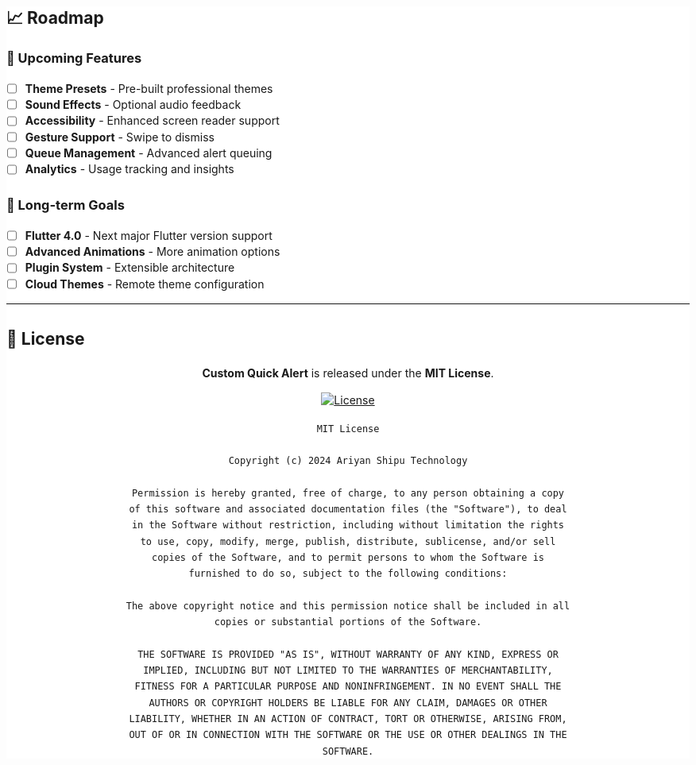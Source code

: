 ## 📈 Roadmap

### 🎯 Upcoming Features

- [ ] **Theme Presets** - Pre-built professional themes
- [ ] **Sound Effects** - Optional audio feedback
- [ ] **Accessibility** - Enhanced screen reader support
- [ ] **Gesture Support** - Swipe to dismiss
- [ ] **Queue Management** - Advanced alert queuing
- [ ] **Analytics** - Usage tracking and insights

### 🚀 Long-term Goals

- [ ] **Flutter 4.0** - Next major Flutter version support
- [ ] **Advanced Animations** - More animation options
- [ ] **Plugin System** - Extensible architecture
- [ ] **Cloud Themes** - Remote theme configuration

---

## 📄 License

<div align="center">

**Custom Quick Alert** is released under the **MIT License**.

[![License](https://img.shields.io/github/license/ariyanshiputech/custom_quick_alert?style=for-the-badge&color=green)](https://github.com/ariyanshiputech/custom_quick_alert/blob/main/LICENSE)

```
MIT License

Copyright (c) 2024 Ariyan Shipu Technology

Permission is hereby granted, free of charge, to any person obtaining a copy
of this software and associated documentation files (the "Software"), to deal
in the Software without restriction, including without limitation the rights
to use, copy, modify, merge, publish, distribute, sublicense, and/or sell
copies of the Software, and to permit persons to whom the Software is
furnished to do so, subject to the following conditions:

The above copyright notice and this permission notice shall be included in all
copies or substantial portions of the Software.

THE SOFTWARE IS PROVIDED "AS IS", WITHOUT WARRANTY OF ANY KIND, EXPRESS OR
IMPLIED, INCLUDING BUT NOT LIMITED TO THE WARRANTIES OF MERCHANTABILITY,
FITNESS FOR A PARTICULAR PURPOSE AND NONINFRINGEMENT. IN NO EVENT SHALL THE
AUTHORS OR COPYRIGHT HOLDERS BE LIABLE FOR ANY CLAIM, DAMAGES OR OTHER
LIABILITY, WHETHER IN AN ACTION OF CONTRACT, TORT OR OTHERWISE, ARISING FROM,
OUT OF OR IN CONNECTION WITH THE SOFTWARE OR THE USE OR OTHER DEALINGS IN THE
SOFTWARE.
```
